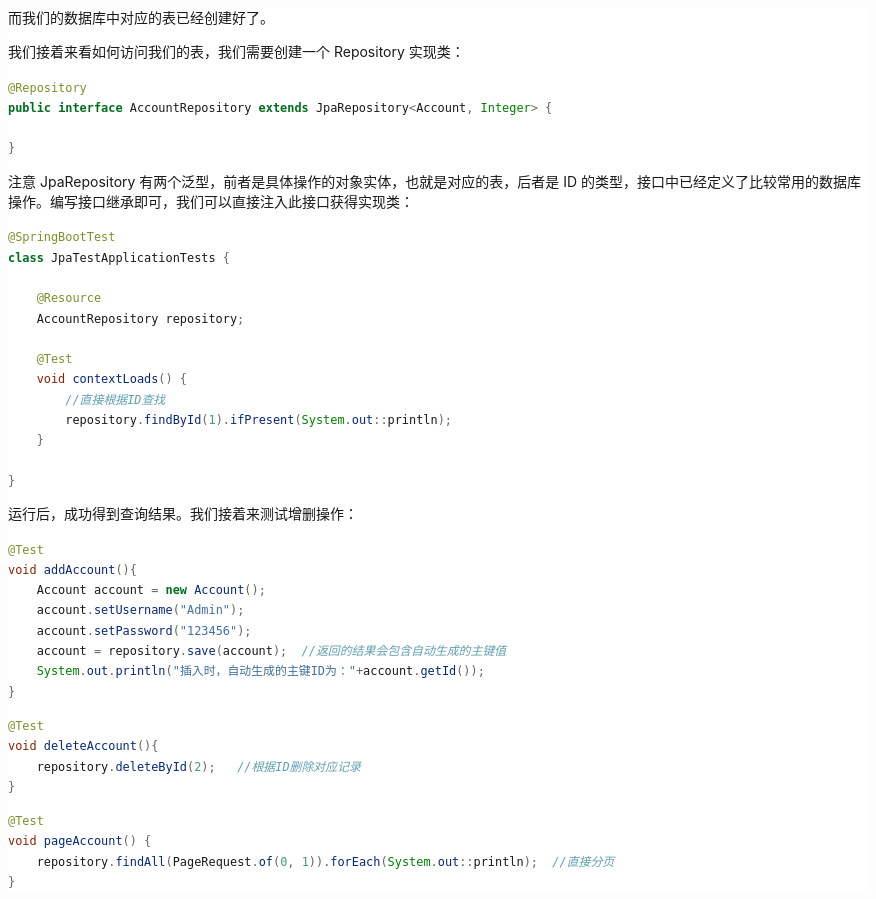 而我们的数据库中对应的表已经创建好了。

我们接着来看如何访问我们的表，我们需要创建一个 Repository 实现类：

```java
@Repository
public interface AccountRepository extends JpaRepository<Account, Integer> {

}
```

注意 JpaRepository 有两个泛型，前者是具体操作的对象实体，也就是对应的表，后者是 ID 的类型，接口中已经定义了比较常用的数据库操作。编写接口继承即可，我们可以直接注入此接口获得实现类：

```java
@SpringBootTest
class JpaTestApplicationTests {

    @Resource
    AccountRepository repository;

    @Test
    void contextLoads() {
      	//直接根据ID查找
        repository.findById(1).ifPresent(System.out::println);
    }

}
```

运行后，成功得到查询结果。我们接着来测试增删操作：

```java
@Test
void addAccount(){
    Account account = new Account();
    account.setUsername("Admin");
    account.setPassword("123456");
    account = repository.save(account);  //返回的结果会包含自动生成的主键值
    System.out.println("插入时，自动生成的主键ID为："+account.getId());
}
```

```java
@Test
void deleteAccount(){
    repository.deleteById(2);   //根据ID删除对应记录
}
```

```java
@Test
void pageAccount() {
    repository.findAll(PageRequest.of(0, 1)).forEach(System.out::println);  //直接分页
}
```
